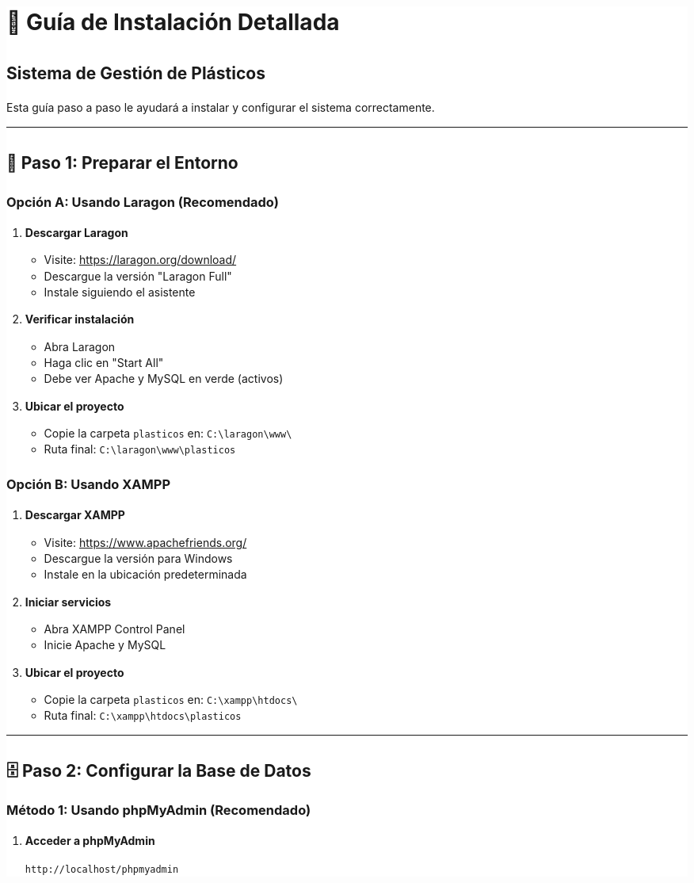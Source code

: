 # 📘 Guía de Instalación Detallada
## Sistema de Gestión de Plásticos

Esta guía paso a paso le ayudará a instalar y configurar el sistema correctamente.

---

## 🔧 Paso 1: Preparar el Entorno

### Opción A: Usando Laragon (Recomendado)

1. **Descargar Laragon**
   - Visite: https://laragon.org/download/
   - Descargue la versión "Laragon Full"
   - Instale siguiendo el asistente

2. **Verificar instalación**
   - Abra Laragon
   - Haga clic en "Start All"
   - Debe ver Apache y MySQL en verde (activos)

3. **Ubicar el proyecto**
   - Copie la carpeta `plasticos` en: `C:\laragon\www\`
   - Ruta final: `C:\laragon\www\plasticos`

### Opción B: Usando XAMPP

1. **Descargar XAMPP**
   - Visite: https://www.apachefriends.org/
   - Descargue la versión para Windows
   - Instale en la ubicación predeterminada

2. **Iniciar servicios**
   - Abra XAMPP Control Panel
   - Inicie Apache y MySQL

3. **Ubicar el proyecto**
   - Copie la carpeta `plasticos` en: `C:\xampp\htdocs\`
   - Ruta final: `C:\xampp\htdocs\plasticos`

---

## 🗄️ Paso 2: Configurar la Base de Datos

### Método 1: Usando phpMyAdmin (Recomendado)

1. **Acceder a phpMyAdmin**
   ```
   http://localhost/phpmyadmin
   ```
